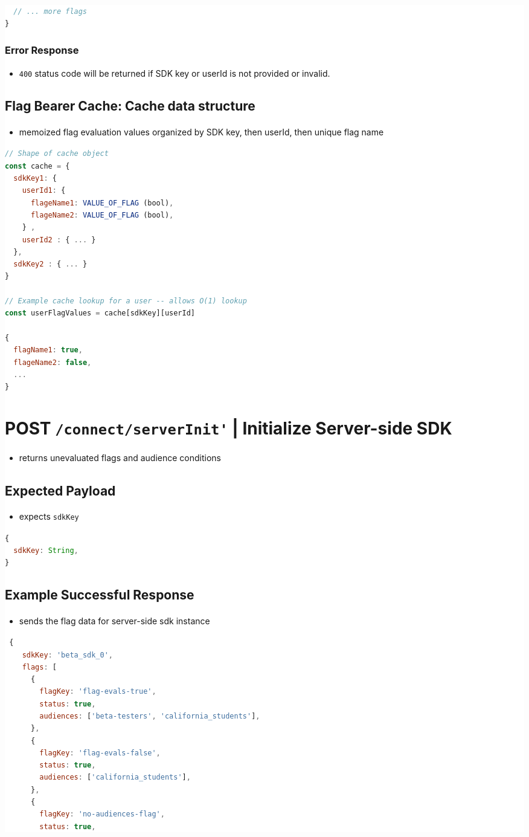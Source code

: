 ```js
  // ... more flags
} 
```
### Error Response
- `400` status code will be returned if SDK key or userId is not provided or invalid. 


## Flag Bearer Cache: Cache data structure
- memoized flag evaluation values organized by SDK key, then userId, then unique flag name
```js
// Shape of cache object
const cache = {
  sdkKey1: {
    userId1: {
      flageName1: VALUE_OF_FLAG (bool),
      flageName2: VALUE_OF_FLAG (bool),
    } ,
    userId2 : { ... }
  },
  sdkKey2 : { ... }
}

// Example cache lookup for a user -- allows O(1) lookup
const userFlagValues = cache[sdkKey][userId]

{
  flagName1: true,
  flageName2: false,
  ...
}
```
# POST `/connect/serverInit'` | Initialize Server-side SDK
- returns unevaluated flags and audience conditions
## Expected Payload
- expects `sdkKey`
```js
{
  sdkKey: String,
}
```
## Example Successful Response
- sends the flag data for server-side sdk instance
```js
 {
    sdkKey: 'beta_sdk_0',
    flags: [
      {
        flagKey: 'flag-evals-true',
        status: true,
        audiences: ['beta-testers', 'california_students'],
      },
      {
        flagKey: 'flag-evals-false',
        status: true,
        audiences: ['california_students'],
      },
      {
        flagKey: 'no-audiences-flag',
        status: true,
```